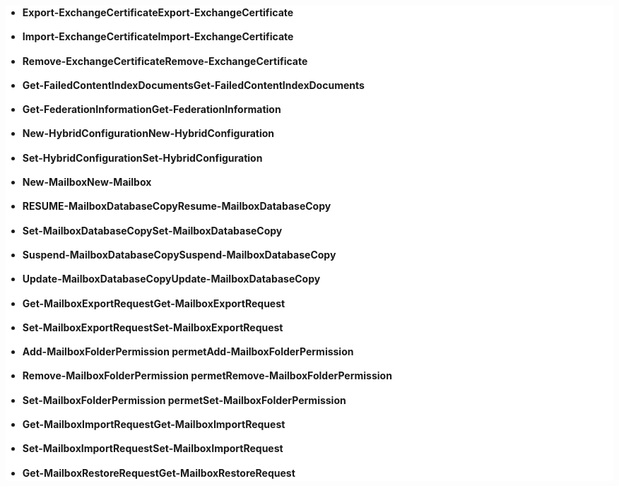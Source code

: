 - <span data-ttu-id="7ba3b-383">**Export-ExchangeCertificate**</span><span class="sxs-lookup"><span data-stu-id="7ba3b-383">**Export-ExchangeCertificate**</span></span>
    
- <span data-ttu-id="7ba3b-384">**Import-ExchangeCertificate**</span><span class="sxs-lookup"><span data-stu-id="7ba3b-384">**Import-ExchangeCertificate**</span></span>
    
- <span data-ttu-id="7ba3b-385">**Remove-ExchangeCertificate**</span><span class="sxs-lookup"><span data-stu-id="7ba3b-385">**Remove-ExchangeCertificate**</span></span>
    
- <span data-ttu-id="7ba3b-386">**Get-FailedContentIndexDocuments**</span><span class="sxs-lookup"><span data-stu-id="7ba3b-386">**Get-FailedContentIndexDocuments**</span></span>
    
- <span data-ttu-id="7ba3b-387">**Get-FederationInformation**</span><span class="sxs-lookup"><span data-stu-id="7ba3b-387">**Get-FederationInformation**</span></span>
    
- <span data-ttu-id="7ba3b-388">**New-HybridConfiguration**</span><span class="sxs-lookup"><span data-stu-id="7ba3b-388">**New-HybridConfiguration**</span></span>
    
- <span data-ttu-id="7ba3b-389">**Set-HybridConfiguration**</span><span class="sxs-lookup"><span data-stu-id="7ba3b-389">**Set-HybridConfiguration**</span></span>
    
- <span data-ttu-id="7ba3b-390">**New-Mailbox**</span><span class="sxs-lookup"><span data-stu-id="7ba3b-390">**New-Mailbox**</span></span>
    
- <span data-ttu-id="7ba3b-391">**RESUME-MailboxDatabaseCopy**</span><span class="sxs-lookup"><span data-stu-id="7ba3b-391">**Resume-MailboxDatabaseCopy**</span></span>
    
- <span data-ttu-id="7ba3b-392">**Set-MailboxDatabaseCopy**</span><span class="sxs-lookup"><span data-stu-id="7ba3b-392">**Set-MailboxDatabaseCopy**</span></span>
    
- <span data-ttu-id="7ba3b-393">**Suspend-MailboxDatabaseCopy**</span><span class="sxs-lookup"><span data-stu-id="7ba3b-393">**Suspend-MailboxDatabaseCopy**</span></span>
    
- <span data-ttu-id="7ba3b-394">**Update-MailboxDatabaseCopy**</span><span class="sxs-lookup"><span data-stu-id="7ba3b-394">**Update-MailboxDatabaseCopy**</span></span>
    
- <span data-ttu-id="7ba3b-395">**Get-MailboxExportRequest**</span><span class="sxs-lookup"><span data-stu-id="7ba3b-395">**Get-MailboxExportRequest**</span></span>
    
- <span data-ttu-id="7ba3b-396">**Set-MailboxExportRequest**</span><span class="sxs-lookup"><span data-stu-id="7ba3b-396">**Set-MailboxExportRequest**</span></span>
    
- <span data-ttu-id="7ba3b-397">**Add-MailboxFolderPermission permet**</span><span class="sxs-lookup"><span data-stu-id="7ba3b-397">**Add-MailboxFolderPermission**</span></span>
    
- <span data-ttu-id="7ba3b-398">**Remove-MailboxFolderPermission permet**</span><span class="sxs-lookup"><span data-stu-id="7ba3b-398">**Remove-MailboxFolderPermission**</span></span>
    
- <span data-ttu-id="7ba3b-399">**Set-MailboxFolderPermission permet**</span><span class="sxs-lookup"><span data-stu-id="7ba3b-399">**Set-MailboxFolderPermission**</span></span>
    
- <span data-ttu-id="7ba3b-400">**Get-MailboxImportRequest**</span><span class="sxs-lookup"><span data-stu-id="7ba3b-400">**Get-MailboxImportRequest**</span></span>
    
- <span data-ttu-id="7ba3b-401">**Set-MailboxImportRequest**</span><span class="sxs-lookup"><span data-stu-id="7ba3b-401">**Set-MailboxImportRequest**</span></span>
    
- <span data-ttu-id="7ba3b-402">**Get-MailboxRestoreRequest**</span><span class="sxs-lookup"><span data-stu-id="7ba3b-402">**Get-MailboxRestoreRequest**</span></span>
    